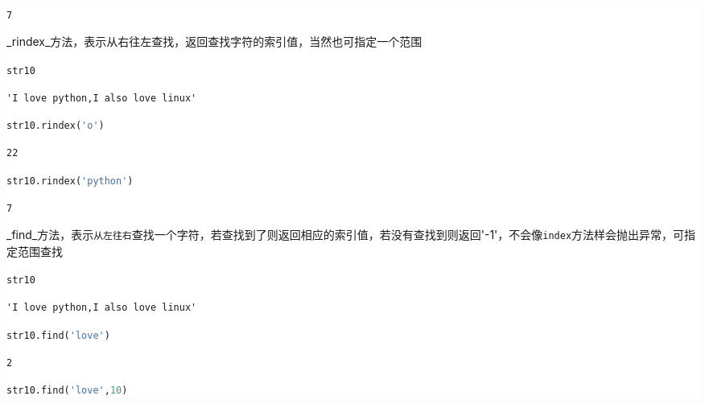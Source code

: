 


    7



_rindex_方法，表示从右往左查找，返回查找字符的索引值，当然也可指定一个范围


```python
str10
```




    'I love python,I also love linux'




```python
str10.rindex('o')
```




    22




```python
str10.rindex('python')
```




    7



_find_方法，表示`从左往右`查找一个字符，若查找到了则返回相应的索引值，若没有查找到则返回'-1'，不会像`index`方法样会抛出异常，可指定范围查找


```python
str10
```




    'I love python,I also love linux'




```python
str10.find('love')
```




    2




```python
str10.find('love',10)
```
